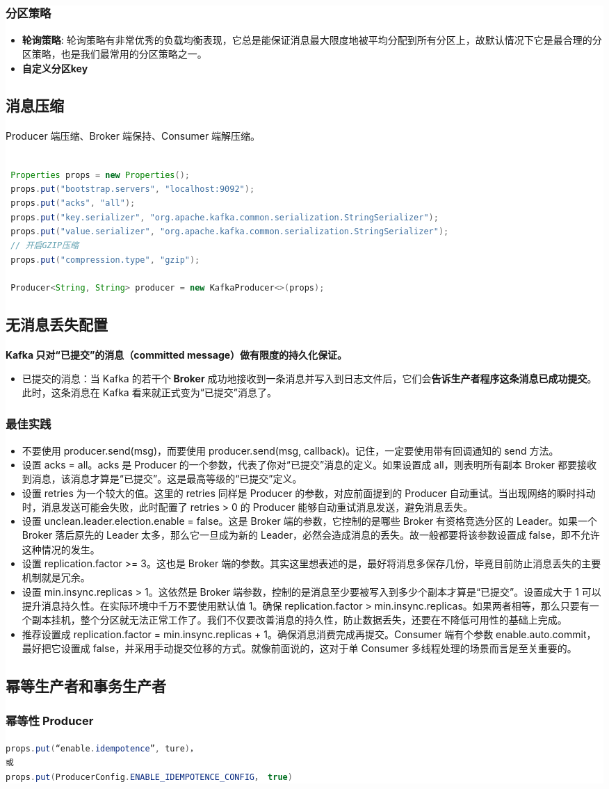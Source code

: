 ### 分区策略

- **轮询策略**: 轮询策略有非常优秀的负载均衡表现，它总是能保证消息最大限度地被平均分配到所有分区上，故默认情况下它是最合理的分区策略，也是我们最常用的分区策略之一。
- **自定义分区key**

## 消息压缩

Producer 端压缩、Broker 端保持、Consumer 端解压缩。

```java

 Properties props = new Properties();
 props.put("bootstrap.servers", "localhost:9092");
 props.put("acks", "all");
 props.put("key.serializer", "org.apache.kafka.common.serialization.StringSerializer");
 props.put("value.serializer", "org.apache.kafka.common.serialization.StringSerializer");
 // 开启GZIP压缩
 props.put("compression.type", "gzip");
 
 Producer<String, String> producer = new KafkaProducer<>(props);
```

## 无消息丢失配置

**Kafka 只对“已提交”的消息（committed message）做有限度的持久化保证。**

- 已提交的消息：当 Kafka 的若干个 **Broker** 成功地接收到一条消息并写入到日志文件后，它们会**告诉生产者程序这条消息已成功提交**。此时，这条消息在 Kafka 看来就正式变为“已提交”消息了。

### 最佳实践

- 不要使用 producer.send(msg)，而要使用 producer.send(msg, callback)。记住，一定要使用带有回调通知的 send 方法。
- 设置 acks = all。acks 是 Producer 的一个参数，代表了你对“已提交”消息的定义。如果设置成 all，则表明所有副本 Broker 都要接收到消息，该消息才算是“已提交”。这是最高等级的“已提交”定义。
- 设置 retries 为一个较大的值。这里的 retries 同样是 Producer 的参数，对应前面提到的 Producer 自动重试。当出现网络的瞬时抖动时，消息发送可能会失败，此时配置了 retries > 0 的 Producer 能够自动重试消息发送，避免消息丢失。
- 设置 unclean.leader.election.enable = false。这是 Broker 端的参数，它控制的是哪些 Broker 有资格竞选分区的 Leader。如果一个 Broker 落后原先的 Leader 太多，那么它一旦成为新的 Leader，必然会造成消息的丢失。故一般都要将该参数设置成 false，即不允许这种情况的发生。
- 设置 replication.factor >= 3。这也是 Broker 端的参数。其实这里想表述的是，最好将消息多保存几份，毕竟目前防止消息丢失的主要机制就是冗余。
- 设置 min.insync.replicas > 1。这依然是 Broker 端参数，控制的是消息至少要被写入到多少个副本才算是“已提交”。设置成大于 1 可以提升消息持久性。在实际环境中千万不要使用默认值 1。确保 replication.factor > min.insync.replicas。如果两者相等，那么只要有一个副本挂机，整个分区就无法正常工作了。我们不仅要改善消息的持久性，防止数据丢失，还要在不降低可用性的基础上完成。
- 推荐设置成 replication.factor = min.insync.replicas + 1。确保消息消费完成再提交。Consumer 端有个参数 enable.auto.commit，最好把它设置成 false，并采用手动提交位移的方式。就像前面说的，这对于单 Consumer 多线程处理的场景而言是至关重要的。

## 幂等生产者和事务生产者

### 幂等性 Producer

```java
props.put(“enable.idempotence”, ture)，
或 
props.put(ProducerConfig.ENABLE_IDEMPOTENCE_CONFIG， true)
```
